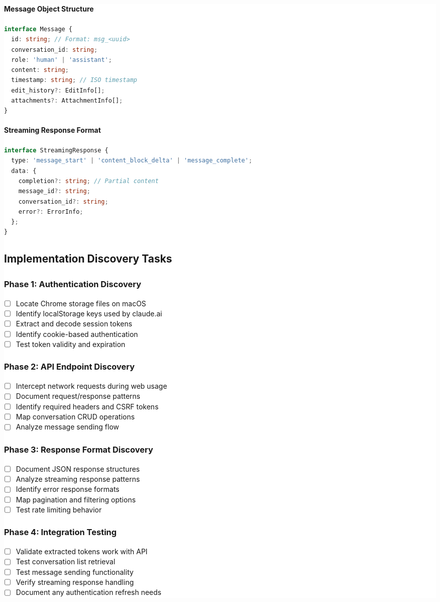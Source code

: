 #### Message Object Structure  
```typescript
interface Message {
  id: string; // Format: msg_<uuid>
  conversation_id: string;
  role: 'human' | 'assistant';
  content: string;
  timestamp: string; // ISO timestamp
  edit_history?: EditInfo[];
  attachments?: AttachmentInfo[];
}
```

#### Streaming Response Format
```typescript
interface StreamingResponse {
  type: 'message_start' | 'content_block_delta' | 'message_complete';
  data: {
    completion?: string; // Partial content
    message_id?: string;
    conversation_id?: string;
    error?: ErrorInfo;
  };
}
```

## Implementation Discovery Tasks

### Phase 1: Authentication Discovery
- [ ] Locate Chrome storage files on macOS
- [ ] Identify localStorage keys used by claude.ai
- [ ] Extract and decode session tokens
- [ ] Identify cookie-based authentication
- [ ] Test token validity and expiration

### Phase 2: API Endpoint Discovery
- [ ] Intercept network requests during web usage
- [ ] Document request/response patterns
- [ ] Identify required headers and CSRF tokens
- [ ] Map conversation CRUD operations
- [ ] Analyze message sending flow

### Phase 3: Response Format Discovery
- [ ] Document JSON response structures
- [ ] Analyze streaming response patterns
- [ ] Identify error response formats
- [ ] Map pagination and filtering options
- [ ] Test rate limiting behavior

### Phase 4: Integration Testing
- [ ] Validate extracted tokens work with API
- [ ] Test conversation list retrieval
- [ ] Test message sending functionality
- [ ] Verify streaming response handling
- [ ] Document any authentication refresh needs
